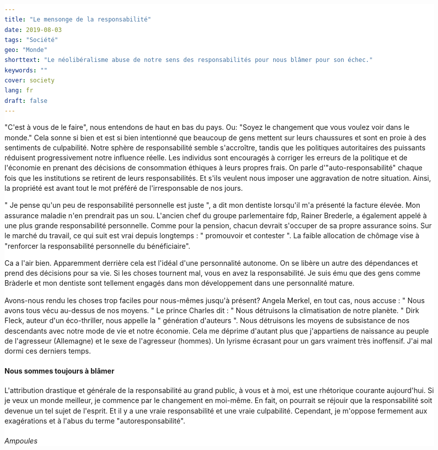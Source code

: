 ```yaml
---
title: "Le mensonge de la responsabilité"
date: 2019-08-03
tags: "Société"
geo: "Monde"
shorttext: "Le néolibéralisme abuse de notre sens des responsabilités pour nous blâmer pour son échec."
keywords: ""
cover: society
lang: fr
draft: false
---
```


"C'est à vous de le faire", nous entendons de haut en bas du pays. Ou: "Soyez le changement que vous voulez voir dans le monde." Cela sonne si bien et est si bien intentionné que beaucoup de gens mettent sur leurs chaussures et sont en proie à des sentiments de culpabilité. Notre sphère de responsabilité semble s'accroître, tandis que les politiques autoritaires des puissants réduisent progressivement notre influence réelle. Les individus sont encouragés à corriger les erreurs de la politique et de l'économie en prenant des décisions de consommation éthiques à leurs propres frais. On parle d'"auto-responsabilité" chaque fois que les institutions se retirent de leurs responsabilités. Et s'ils veulent nous imposer une aggravation de notre situation. Ainsi, la propriété est avant tout le mot préféré de l'irresponsable de nos jours.

" Je pense qu'un peu de responsabilité personnelle est juste ", a dit mon dentiste lorsqu'il m'a présenté la facture élevée. Mon assurance maladie n'en prendrait pas un sou. L'ancien chef du groupe parlementaire fdp, Rainer Brederle, a également appelé à une plus grande responsabilité personnelle. Comme pour la pension, chacun devrait s'occuper de sa propre assurance soins. Sur le marché du travail, ce qui suit est vrai depuis longtemps : " promouvoir et contester ". La faible allocation de chômage vise à "renforcer la responsabilité personnelle du bénéficiaire".

Ca a l'air bien. Apparemment derrière cela est l'idéal d'une personnalité autonome. On se libère un autre des dépendances et prend des décisions pour sa vie. Si les choses tournent mal, vous en avez la responsabilité. Je suis ému que des gens comme Bràderle et mon dentiste sont tellement engagés dans mon développement dans une personnalité mature.

Avons-nous rendu les choses trop faciles pour nous-mêmes jusqu'à présent? Angela Merkel, en tout cas, nous accuse : " Nous avons tous vécu au-dessus de nos moyens. " Le prince Charles dit : " Nous détruisons la climatisation de notre planète. " Dirk Fleck, auteur d'un éco-thriller, nous appelle la " génération d'auteurs ". Nous détruisons les moyens de subsistance de nos descendants avec notre mode de vie et notre économie. Cela me déprime d'autant plus que j'appartiens de naissance au peuple de l'agresseur (Allemagne) et le sexe de l'agresseur (hommes). Un lyrisme écrasant pour un gars vraiment très inoffensif. J'ai mal dormi ces derniers temps.

#### Nous sommes toujours à blâmer

L'attribution drastique et générale de la responsabilité au grand public, à vous et à moi, est une rhétorique courante aujourd'hui. Si je veux un monde meilleur, je commence par le changement en moi-même. En fait, on pourrait se réjouir que la responsabilité soit devenue un tel sujet de l'esprit. Et il y a une vraie responsabilité et une vraie culpabilité. Cependant, je m'oppose fermement aux exagérations et à l'abus du terme "autoresponsabilité".

###### Ampoules
